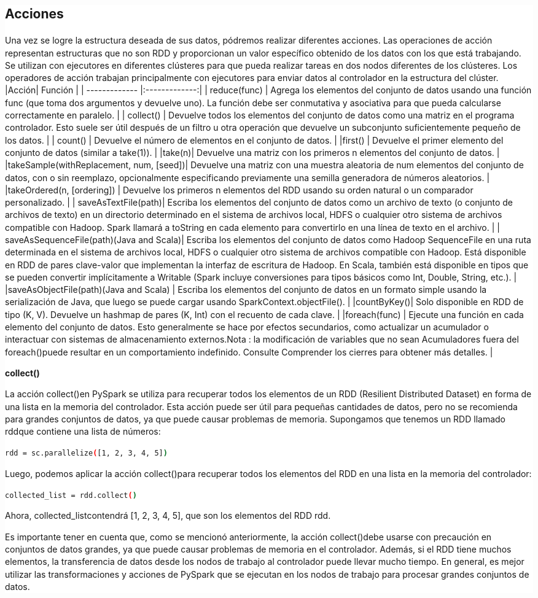 ## Acciones

 Una vez se logre la estructura deseada de sus datos, pódremos realizar diferentes acciones. Las operaciones de acción representan estructuras que no son RDD y proporcionan un valor específico obtenido de los datos con los que está trabajando. Se utilizan con ejecutores en diferentes clústeres para que pueda realizar tareas en dos nodos diferentes de los clústeres. Los operadores de acción trabajan principalmente con ejecutores para enviar datos al controlador en la estructura del clúster.
 |Acción| Función |
| ------------- |:-------------:|
| reduce(func)	     | Agrega los elementos del conjunto de datos usando una función func (que toma dos argumentos y devuelve uno). La función debe ser conmutativa y asociativa para que pueda calcularse correctamente en paralelo.    |
| collect()	    | Devuelve todos los elementos del conjunto de datos como una matriz en el programa controlador. Esto suele ser útil después de un filtro u otra operación que devuelve un subconjunto suficientemente pequeño de los datos.    |
| count()	   | Devuelve el número de elementos en el conjunto de datos.    |
|first()	| 	Devuelve el primer elemento del conjunto de datos (similar a take(1)). |
|take(n)|  Devuelve una matriz con los primeros n elementos del conjunto de datos.                   |
|takeSample(withReplacement, num, [seed])| Devuelve una matriz con una muestra aleatoria de num elementos del conjunto de datos, con o sin reemplazo, opcionalmente especificando previamente una semilla generadora de números aleatorios.    |
|takeOrdered(n, [ordering])	|    Devuelve los primeros n elementos del RDD usando su orden natural o un comparador personalizado.             |
| saveAsTextFile(path)|   	Escriba los elementos del conjunto de datos como un archivo de texto (o conjunto de archivos de texto) en un directorio determinado en el sistema de archivos local, HDFS o cualquier otro sistema de archivos compatible con Hadoop. Spark llamará a toString en cada elemento para convertirlo en una línea de texto en el archivo.                       |
|  saveAsSequenceFile(path)(Java and Scala)|  Escriba los elementos del conjunto de datos como Hadoop SequenceFile en una ruta determinada en el sistema de archivos local, HDFS o cualquier otro sistema de archivos compatible con Hadoop. Está disponible en RDD de pares clave-valor que implementan la interfaz de escritura de Hadoop. En Scala, también está disponible en tipos que se pueden convertir implícitamente a Writable (Spark incluye conversiones para tipos básicos como Int, Double, String, etc.).            |
|saveAsObjectFile(path)(Java and Scala) |   Escriba los elementos del conjunto de datos en un formato simple usando la serialización de Java, que luego se puede cargar usando SparkContext.objectFile().                 |
|countByKey()|  Solo disponible en RDD de tipo (K, V). Devuelve un hashmap de pares (K, Int) con el recuento de cada clave.                     |
|foreach(func)	|   Ejecute una función en cada elemento del conjunto de datos. Esto generalmente se hace por efectos secundarios, como actualizar un acumulador o interactuar con sistemas de almacenamiento externos.Nota : la modificación de variables que no sean Acumuladores fuera del foreach()puede resultar en un comportamiento indefinido. Consulte Comprender los cierres para obtener más detalles.   |


**collect()**

La acción collect()en PySpark se utiliza para recuperar todos los elementos de un RDD (Resilient Distributed Dataset) en forma de una lista en la memoria del controlador. Esta acción puede ser útil para pequeñas cantidades de datos, pero no se recomienda para grandes conjuntos de datos, ya que puede causar problemas de memoria.
Supongamos que tenemos un RDD llamado rddque contiene una lista de números:

```bash
rdd = sc.parallelize([1, 2, 3, 4, 5])

```
Luego, podemos aplicar la acción collect()para recuperar todos los elementos del RDD en una lista en la memoria del controlador:
```bash
collected_list = rdd.collect()

```

Ahora, collected_listcontendrá [1, 2, 3, 4, 5], que son los elementos del RDD rdd.

Es importante tener en cuenta que, como se mencionó anteriormente, la acción collect()debe usarse con precaución en conjuntos de datos grandes, ya que puede causar problemas de memoria en el controlador. Además, si el RDD tiene muchos elementos, la transferencia de datos desde los nodos de trabajo al controlador puede llevar mucho tiempo. En general, es mejor utilizar las transformaciones y acciones de PySpark que se ejecutan en los nodos de trabajo para procesar grandes conjuntos de datos.
